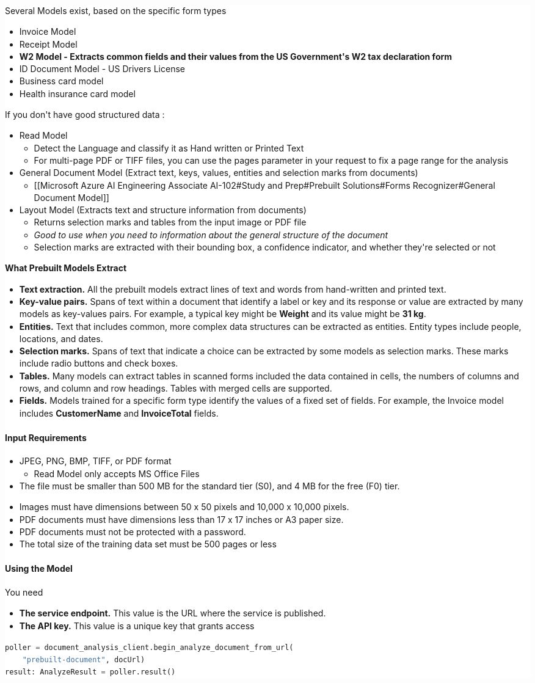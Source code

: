 Several Models exist, based on the specific form types
+ Invoice Model
+ Receipt Model
+ **W2 Model - Extracts common fields and their values from the US Government's W2 tax declaration form**
+ ID Document Model - US Drivers License
+ Business card model
+ Health insurance card model


If you don't have good structured data :
+ Read Model
	+ Detect the Language and classify it as Hand written or Printed Text
	+ For multi-page PDF or TIFF files, you can use the pages parameter in your request to fix a page range for the analysis
+ General Document Model (Extract text, keys, values, entities and selection marks from documents)
	+ [[Microsoft Azure AI Engineering Associate AI-102#Study and Prep#Prebuilt Solutions#Forms Recognizer#General Document Model]]
+ Layout Model (Extracts text and structure information from documents)
	+ Returns selection marks and tables from the input image or PDF file
	+ *Good to use when you need to information about the general structure of the document*
	+ Selection marks are extracted with their bounding box, a confidence indicator, and whether they're selected or not

**What Prebuilt Models Extract**
- **Text extraction.** All the prebuilt models extract lines of text and words from hand-written and printed text.
- **Key-value pairs.** Spans of text within a document that identify a label or key and its response or value are extracted by many models as key-values pairs. For example, a typical key might be **Weight** and its value might be **31 kg**.
- **Entities.** Text that includes common, more complex data structures can be extracted as entities. Entity types include people, locations, and dates.
- **Selection marks.** Spans of text that indicate a choice can be extracted by some models as selection marks. These marks include radio buttons and check boxes.
- **Tables.** Many models can extract tables in scanned forms included the data contained in cells, the numbers of columns and rows, and column and row headings. Tables with merged cells are supported.
- **Fields.** Models trained for a specific form type identify the values of a fixed set of fields. For example, the Invoice model includes **CustomerName** and **InvoiceTotal** fields.
#### Input Requirements
+ JPEG, PNG, BMP, TIFF, or PDF format
	+ Read Model only accepts MS Office Files
+ The file must be smaller than 500 MB for the standard tier (S0), and 4 MB for the free (F0) tier.
- Images must have dimensions between 50 x 50 pixels and 10,000 x 10,000 pixels.
- PDF documents must have dimensions less than 17 x 17 inches or A3 paper size.
- PDF documents must not be protected with a password.
- The total size of the training data set must be 500 pages or less

#### Using the Model
You need
- **The service endpoint.** This value is the URL where the service is published.
- **The API key.** This value is a unique key that grants access
```python
poller = document_analysis_client.begin_analyze_document_from_url(
    "prebuilt-document", docUrl)
result: AnalyzeResult = poller.result()
```
